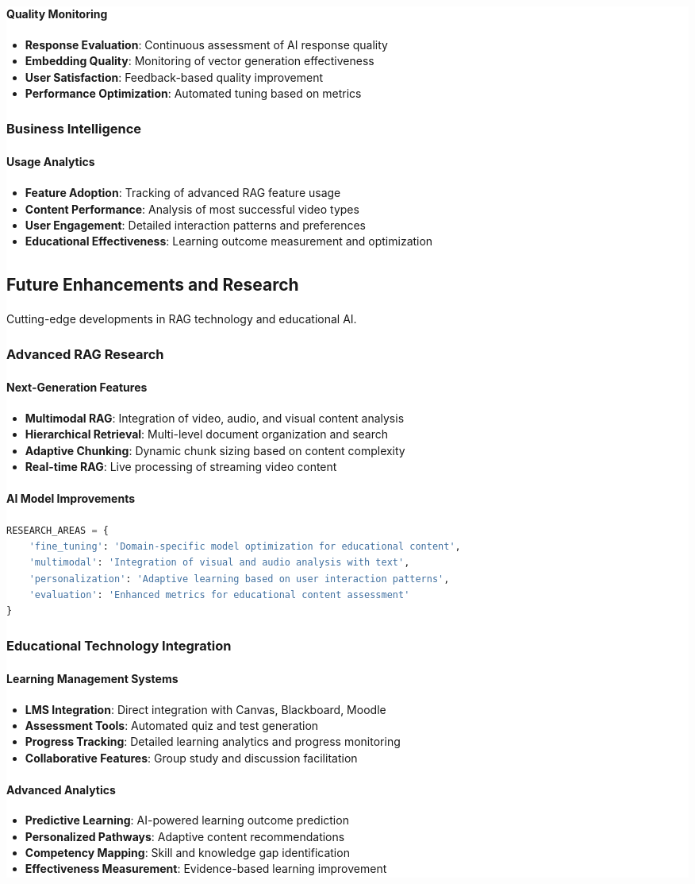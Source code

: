 #### Quality Monitoring
- **Response Evaluation**: Continuous assessment of AI response quality
- **Embedding Quality**: Monitoring of vector generation effectiveness
- **User Satisfaction**: Feedback-based quality improvement
- **Performance Optimization**: Automated tuning based on metrics

### Business Intelligence

#### Usage Analytics
- **Feature Adoption**: Tracking of advanced RAG feature usage
- **Content Performance**: Analysis of most successful video types
- **User Engagement**: Detailed interaction patterns and preferences
- **Educational Effectiveness**: Learning outcome measurement and optimization

## Future Enhancements and Research

Cutting-edge developments in RAG technology and educational AI.

### Advanced RAG Research

#### Next-Generation Features
- **Multimodal RAG**: Integration of video, audio, and visual content analysis
- **Hierarchical Retrieval**: Multi-level document organization and search
- **Adaptive Chunking**: Dynamic chunk sizing based on content complexity
- **Real-time RAG**: Live processing of streaming video content

#### AI Model Improvements
```python
RESEARCH_AREAS = {
    'fine_tuning': 'Domain-specific model optimization for educational content',
    'multimodal': 'Integration of visual and audio analysis with text',
    'personalization': 'Adaptive learning based on user interaction patterns',
    'evaluation': 'Enhanced metrics for educational content assessment'
}
```

### Educational Technology Integration

#### Learning Management Systems
- **LMS Integration**: Direct integration with Canvas, Blackboard, Moodle
- **Assessment Tools**: Automated quiz and test generation
- **Progress Tracking**: Detailed learning analytics and progress monitoring
- **Collaborative Features**: Group study and discussion facilitation

#### Advanced Analytics
- **Predictive Learning**: AI-powered learning outcome prediction
- **Personalized Pathways**: Adaptive content recommendations
- **Competency Mapping**: Skill and knowledge gap identification
- **Effectiveness Measurement**: Evidence-based learning improvement